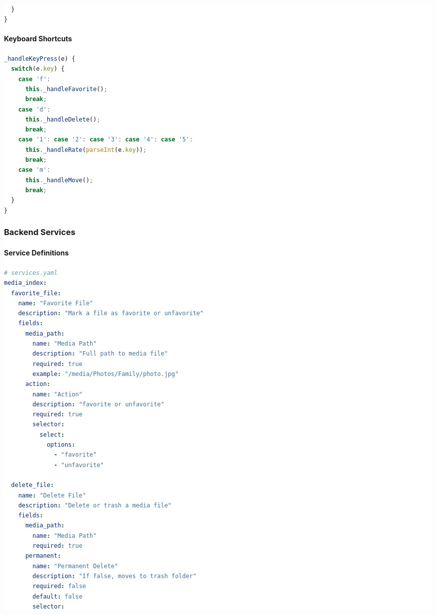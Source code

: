 ```javascript
  }
}
```

#### Keyboard Shortcuts

```javascript
_handleKeyPress(e) {
  switch(e.key) {
    case 'f':
      this._handleFavorite();
      break;
    case 'd':
      this._handleDelete();
      break;
    case '1': case '2': case '3': case '4': case '5':
      this._handleRate(parseInt(e.key));
      break;
    case 'm':
      this._handleMove();
      break;
  }
}
```

### Backend Services

#### Service Definitions

```yaml
# services.yaml
media_index:
  favorite_file:
    name: "Favorite File"
    description: "Mark a file as favorite or unfavorite"
    fields:
      media_path:
        name: "Media Path"
        description: "Full path to media file"
        required: true
        example: "/media/Photos/Family/photo.jpg"
      action:
        name: "Action"
        description: "favorite or unfavorite"
        required: true
        selector:
          select:
            options:
              - "favorite"
              - "unfavorite"
  
  delete_file:
    name: "Delete File"
    description: "Delete or trash a media file"
    fields:
      media_path:
        name: "Media Path"
        required: true
      permanent:
        name: "Permanent Delete"
        description: "If false, moves to trash folder"
        required: false
        default: false
        selector:
```